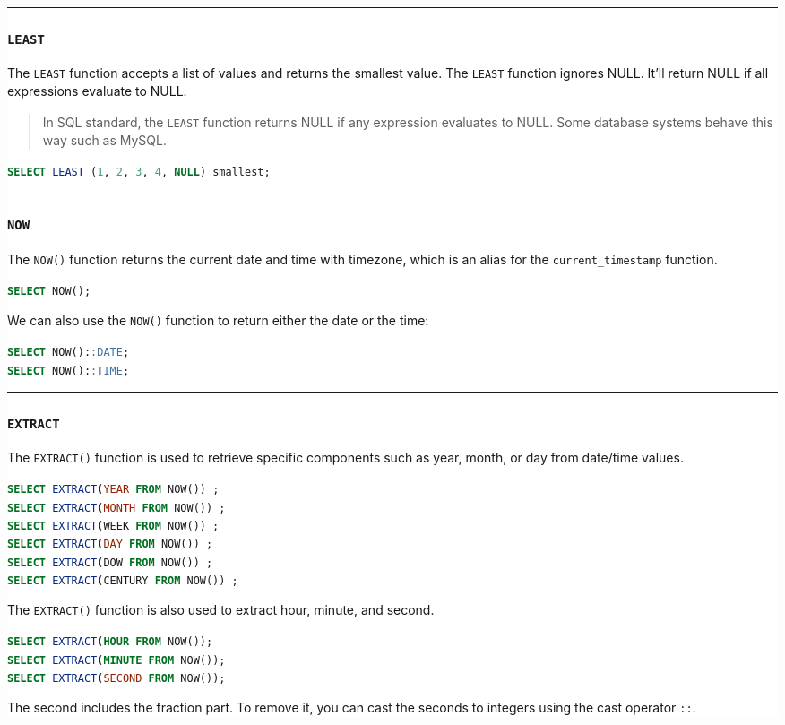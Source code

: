 <hr>

### `LEAST`

The `LEAST` function accepts a list of values and returns the smallest value. The `LEAST` function ignores NULL. It’ll return NULL if all expressions evaluate to NULL.

> In SQL standard, the `LEAST` function returns NULL if any expression evaluates to NULL. Some database systems behave this way such as MySQL.

```sql
SELECT LEAST (1, 2, 3, 4, NULL) smallest;
```

<hr>

### `NOW`

The `NOW()` function returns the current date and time with timezone, which is an alias for the `current_timestamp` function.

```sql
SELECT NOW();
```

We can also use the `NOW()` function to return either the date or the time:

```sql
SELECT NOW()::DATE;
SELECT NOW()::TIME;
```

<hr>

### `EXTRACT`

The `EXTRACT()` function is used to retrieve specific components such as year, month, or day from date/time values.

```sql
SELECT EXTRACT(YEAR FROM NOW()) ;
SELECT EXTRACT(MONTH FROM NOW()) ;
SELECT EXTRACT(WEEK FROM NOW()) ;
SELECT EXTRACT(DAY FROM NOW()) ;
SELECT EXTRACT(DOW FROM NOW()) ;
SELECT EXTRACT(CENTURY FROM NOW()) ;
```

The `EXTRACT()` function is also used to extract hour, minute, and second.

```sql
SELECT EXTRACT(HOUR FROM NOW());
SELECT EXTRACT(MINUTE FROM NOW());
SELECT EXTRACT(SECOND FROM NOW());
```

The second includes the fraction part. To remove it, you can cast the seconds to integers using the cast operator `::`.
